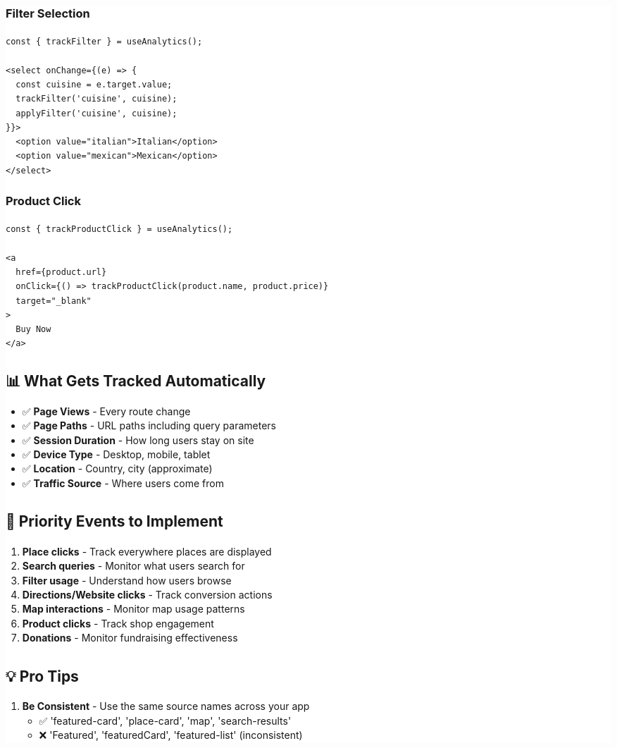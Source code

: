 ### Filter Selection
```tsx
const { trackFilter } = useAnalytics();

<select onChange={(e) => {
  const cuisine = e.target.value;
  trackFilter('cuisine', cuisine);
  applyFilter('cuisine', cuisine);
}}>
  <option value="italian">Italian</option>
  <option value="mexican">Mexican</option>
</select>
```

### Product Click
```tsx
const { trackProductClick } = useAnalytics();

<a 
  href={product.url}
  onClick={() => trackProductClick(product.name, product.price)}
  target="_blank"
>
  Buy Now
</a>
```

## 📊 What Gets Tracked Automatically

- ✅ **Page Views** - Every route change
- ✅ **Page Paths** - URL paths including query parameters
- ✅ **Session Duration** - How long users stay on site
- ✅ **Device Type** - Desktop, mobile, tablet
- ✅ **Location** - Country, city (approximate)
- ✅ **Traffic Source** - Where users come from

## 🎯 Priority Events to Implement

1. **Place clicks** - Track everywhere places are displayed
2. **Search queries** - Monitor what users search for
3. **Filter usage** - Understand how users browse
4. **Directions/Website clicks** - Track conversion actions
5. **Map interactions** - Monitor map usage patterns
6. **Product clicks** - Track shop engagement
7. **Donations** - Monitor fundraising effectiveness

## 💡 Pro Tips

1. **Be Consistent** - Use the same source names across your app
   - ✅ 'featured-card', 'place-card', 'map', 'search-results'
   - ❌ 'Featured', 'featuredCard', 'featured-list' (inconsistent)
